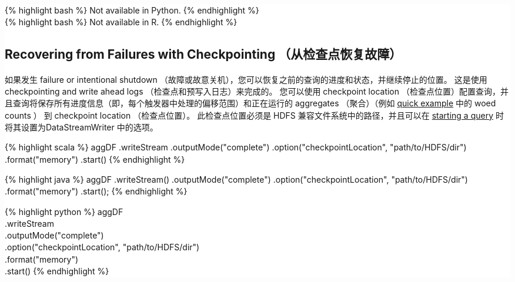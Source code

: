 </div>
<div data-lang="python"  markdown="1">
{% highlight bash %}
Not available in Python.
{% endhighlight %}

</div>
<div data-lang="r"  markdown="1">
{% highlight bash %}
Not available in R.
{% endhighlight %}

</div>
</div>

## Recovering from Failures with Checkpointing （从检查点恢复故障）
如果发生 failure or intentional shutdown （故障或故意关机），您可以恢复之前的查询的进度和状态，并继续停止的位置。 这是使用 checkpointing and write ahead logs （检查点和预写入日志）来完成的。 您可以使用 checkpoint location （检查点位置）配置查询，并且查询将保存所有进度信息（即，每个触发器中处理的偏移范围）和正在运行的 aggregates （聚合）（例如 [quick example](#quick-example) 中的 woed counts ） 到 checkpoint location （检查点位置）。 此检查点位置必须是 HDFS 兼容文件系统中的路径，并且可以在 [starting a query](#starting-streaming-queries) 时将其设置为DataStreamWriter 中的选项。

<div class="codetabs">
<div data-lang="scala"  markdown="1">

{% highlight scala %}
aggDF
  .writeStream
  .outputMode("complete")
  .option("checkpointLocation", "path/to/HDFS/dir")
  .format("memory")
  .start()
{% endhighlight %}

</div>
<div data-lang="java"  markdown="1">

{% highlight java %}
aggDF
  .writeStream()
  .outputMode("complete")
  .option("checkpointLocation", "path/to/HDFS/dir")
  .format("memory")
  .start();
{% endhighlight %}

</div>
<div data-lang="python"  markdown="1">

{% highlight python %}
aggDF \
    .writeStream \
    .outputMode("complete") \
    .option("checkpointLocation", "path/to/HDFS/dir") \
    .format("memory") \
    .start()
{% endhighlight %}
